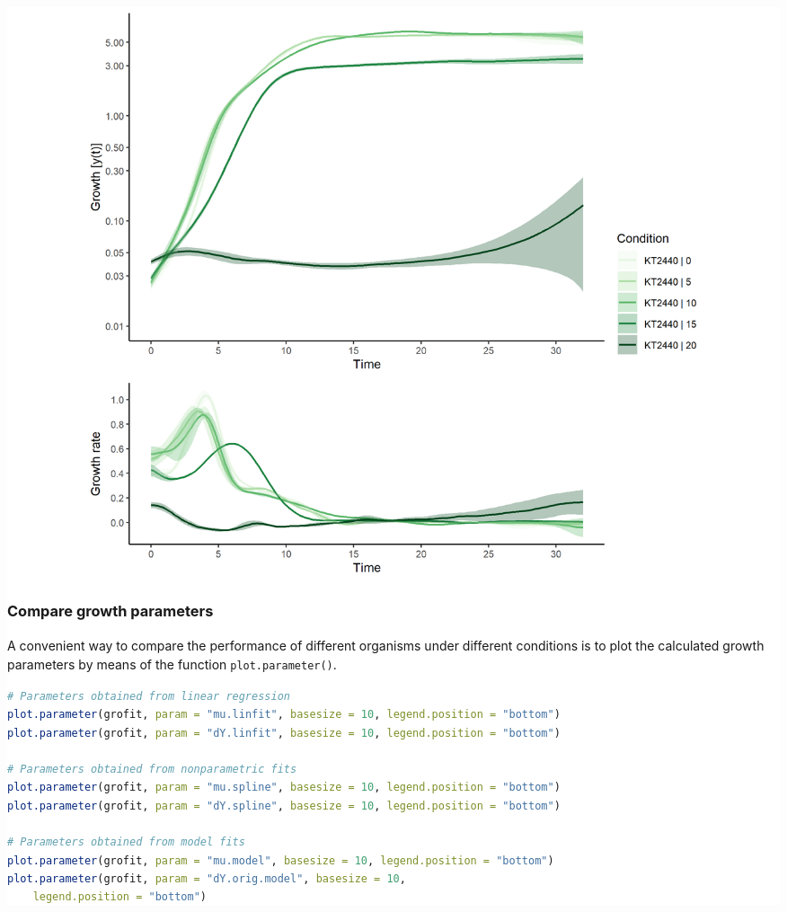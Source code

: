 <img src="vignettes/vigfig-group-spline-plot-1.png" alt="\label{fig:group-spline-plot} Combined plot of all spline fits performed.
In addition to the options available with `data.type = 'raw'`, further arguments can be defined that control the appearance of the secondary panel showing the slope over time. See `?plot.grofit` for all options." width="80%" style="display: block; margin: auto;" />

### Compare growth parameters

A convenient way to compare the performance of different organisms under
different conditions is to plot the calculated growth parameters by
means of the function `plot.parameter()`.

``` r
# Parameters obtained from linear regression
plot.parameter(grofit, param = "mu.linfit", basesize = 10, legend.position = "bottom")
plot.parameter(grofit, param = "dY.linfit", basesize = 10, legend.position = "bottom")

# Parameters obtained from nonparametric fits
plot.parameter(grofit, param = "mu.spline", basesize = 10, legend.position = "bottom")
plot.parameter(grofit, param = "dY.spline", basesize = 10, legend.position = "bottom")

# Parameters obtained from model fits
plot.parameter(grofit, param = "mu.model", basesize = 10, legend.position = "bottom")
plot.parameter(grofit, param = "dY.orig.model", basesize = 10,
    legend.position = "bottom")
```